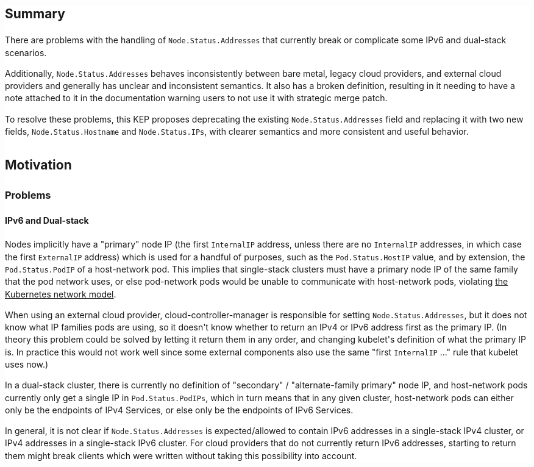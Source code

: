 

[kubernetes.io]: https://kubernetes.io/
[kubernetes/enhancements]: https://git.k8s.io/enhancements
[kubernetes/kubernetes]: https://git.k8s.io/kubernetes
[kubernetes/website]: https://git.k8s.io/website

## Summary

There are problems with the handling of `Node.Status.Addresses` that
currently break or complicate some IPv6 and dual-stack scenarios.

Additionally, `Node.Status.Addresses` behaves inconsistently between
bare metal, legacy cloud providers, and external cloud providers and
generally has unclear and inconsistent semantics. It also has a broken
definition, resulting in it needing to have a note attached to it in
the documentation warning users to not use it with strategic merge
patch.

To resolve these problems, this KEP proposes deprecating the existing
`Node.Status.Addresses` field and replacing it with two new fields,
`Node.Status.Hostname` and `Node.Status.IPs`, with clearer semantics
and more consistent and useful behavior.

## Motivation

### Problems

#### IPv6 and Dual-stack

Nodes implicitly have a "primary" node IP (the first `InternalIP`
address, unless there are no `InternalIP` addresses, in which case the
first `ExternalIP` address) which is used for a handful of purposes,
such as the `Pod.Status.HostIP` value, and by extension, the
`Pod.Status.PodIP` of a host-network pod. This implies that
single-stack clusters must have a primary node IP of the same family
that the pod network uses, or else pod-network pods would be unable to
communicate with host-network pods, violating [the Kubernetes network
model].

When using an external cloud provider, cloud-controller-manager is
responsible for setting `Node.Status.Addresses`, but it does not know
what IP families pods are using, so it doesn't know whether to return
an IPv4 or IPv6 address first as the primary IP. (In theory this
problem could be solved by letting it return them in any order, and
changing kubelet's definition of what the primary IP is. In practice
this would not work well since some external components also use the
same "first `InternalIP` ..." rule that kubelet uses now.)

In a dual-stack cluster, there is currently no definition of
"secondary" / "alternate-family primary" node IP, and host-network
pods currently only get a single IP in `Pod.Status.PodIPs`, which in
turn means that in any given cluster, host-network pods can either
only be the endpoints of IPv4 Services, or else only be the endpoints
of IPv6 Services.

In general, it is not clear if `Node.Status.Addresses` is
expected/allowed to contain IPv6 addresses in a single-stack IPv4
cluster, or IPv4 addresses in a single-stack IPv6 cluster. For cloud
providers that do not currently return IPv6 addresses, starting to
return them might break clients which were written without taking this
possibility into account.


[the Kubernetes network model]: https://kubernetes.io/docs/concepts/cluster-administration/networking/#the-kubernetes-network-model
[kubernetes #79391]: https://github.com/kubernetes/kubernetes/pull/79391
[kubernetes #89817]: https://github.com/kubernetes/kubernetes/pull/89817
[kubernetes #86918]: https://github.com/kubernetes/kubernetes/pull/86918#discussion_r363997750
[kubernetes #42125]: https://github.com/kubernetes/kubernetes/issues/42125
[The documentation of node addresses]: https://kubernetes.io/docs/concepts/architecture/nodes/#addresses